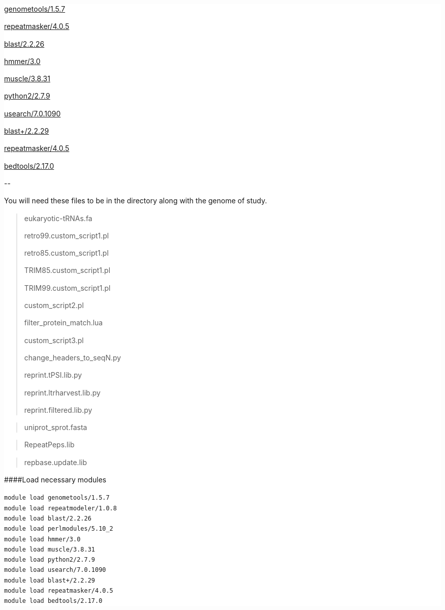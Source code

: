 [genometools/1.5.7](http://www.genometools.org)

[repeatmasker/4.0.5](http://www.repeatmasker.org/RepeatModeler.html)

[blast/2.2.26](http://mirrors.vbi.vt.edu/mirrors/ftp.ncbi.nih.gov/blast/executables/release/2.2.26/)

[hmmer/3.0](http://hmmer.janelia.org/download.html)

[muscle/3.8.31](http://www.drive5.com/muscle/downloads.htm)

[python2/2.7.9](https://www.python.org/downloads/release/python-279/)

[usearch/7.0.1090](http://www.drive5.com/usearch/download.html)

[blast+/2.2.29](http://www.ncbi.nlm.nih.gov/books/NBK279671/)

[repeatmasker/4.0.5](http://www.repeatmasker.org/RMDownload.html)

[bedtools/2.17.0](https://code.google.com/p/bedtools/downloads/list)


--

You will need these files to be in the directory along with the genome of study.

>eukaryotic-tRNAs.fa
>
>retro99.custom_script1.pl
>
>retro85.custom_script1.pl
>
>TRIM85.custom_script1.pl
>
>TRIM99.custom_script1.pl
>
>custom_script2.pl
>
>filter\_protein_match.lua
>
>custom_script3.pl
>
>change\_headers\_to_seqN.py
>
>reprint.tPSI.lib.py
>
>reprint.ltrharvest.lib.py
>
>reprint.filtered.lib.py

>uniprot_sprot.fasta

>RepeatPeps.lib

>repbase.update.lib

####Load necessary modules

```
module load genometools/1.5.7 
module load repeatmodeler/1.0.8
module load blast/2.2.26
module load perlmodules/5.10_2
module load hmmer/3.0
module load muscle/3.8.31
module load python2/2.7.9
module load usearch/7.0.1090
module load blast+/2.2.29
module load repeatmasker/4.0.5
module load bedtools/2.17.0
```
